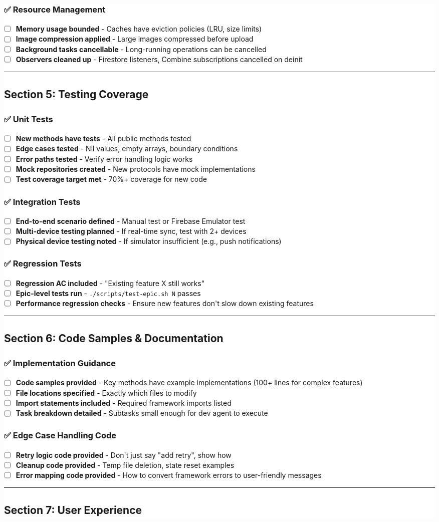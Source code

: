 ### ✅ Resource Management

- [ ] **Memory usage bounded** - Caches have eviction policies (LRU, size limits)
- [ ] **Image compression applied** - Large images compressed before upload
- [ ] **Background tasks cancellable** - Long-running operations can be cancelled
- [ ] **Observers cleaned up** - Firestore listeners, Combine subscriptions cancelled on deinit

---

## Section 5: Testing Coverage

### ✅ Unit Tests

- [ ] **New methods have tests** - All public methods tested
- [ ] **Edge cases tested** - Nil values, empty arrays, boundary conditions
- [ ] **Error paths tested** - Verify error handling logic works
- [ ] **Mock repositories created** - New protocols have mock implementations
- [ ] **Test coverage target met** - 70%+ coverage for new code

### ✅ Integration Tests

- [ ] **End-to-end scenario defined** - Manual test or Firebase Emulator test
- [ ] **Multi-device testing planned** - If real-time sync, test with 2+ devices
- [ ] **Physical device testing noted** - If simulator insufficient (e.g., push notifications)

### ✅ Regression Tests

- [ ] **Regression AC included** - "Existing feature X still works"
- [ ] **Epic-level tests run** - `./scripts/test-epic.sh N` passes
- [ ] **Performance regression checks** - Ensure new features don't slow down existing features

---

## Section 6: Code Samples & Documentation

### ✅ Implementation Guidance

- [ ] **Code samples provided** - Key methods have example implementations (100+ lines for complex features)
- [ ] **File locations specified** - Exactly which files to modify
- [ ] **Import statements included** - Required framework imports listed
- [ ] **Task breakdown detailed** - Subtasks small enough for dev agent to execute

### ✅ Edge Case Handling Code

- [ ] **Retry logic code provided** - Don't just say "add retry", show how
- [ ] **Cleanup code provided** - Temp file deletion, state reset examples
- [ ] **Error mapping code provided** - How to convert framework errors to user-friendly messages

---

## Section 7: User Experience
